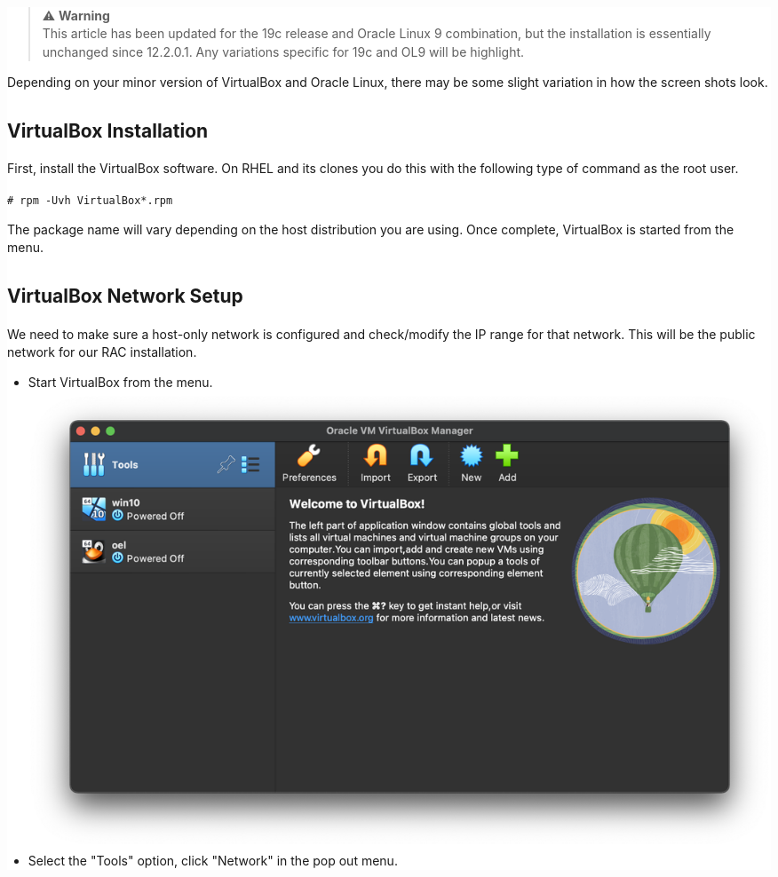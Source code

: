 > ⚠️ **Warning**   
This article has been updated for the 19c release and Oracle Linux 9 combination, but the installation is essentially unchanged since 12.2.0.1. Any variations specific for 19c and OL9 will be highlight.

Depending on your minor version of VirtualBox and Oracle Linux, there may be some slight variation in how the screen shots look.

## VirtualBox Installation

First, install the VirtualBox software. On RHEL and its clones you do this with the following type of command as the root user.

```console
# rpm -Uvh VirtualBox*.rpm
```

The package name will vary depending on the host distribution you are using. Once complete, VirtualBox is started from the menu.

## VirtualBox Network Setup
We need to make sure a host-only network is configured and check/modify the IP range for that network. This will be the public network for our RAC installation.

- Start VirtualBox from the menu.
![19c_RAC_install](<./19c_RAC_install_OL9/Screen Shot 2024-02-13 at 22.45.38.png> "VirtualBox Startup")
- Select the "Tools" option, click "Network" in the pop out menu.